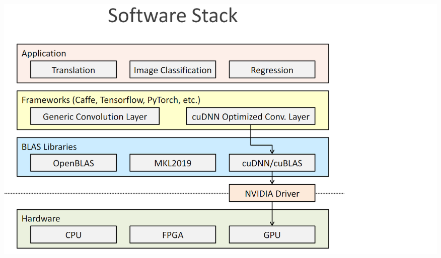 <img src="ml环境问题.assets/image-20230728005047664.png" alt="image-20230728005047664" style="zoom:67%;" />

